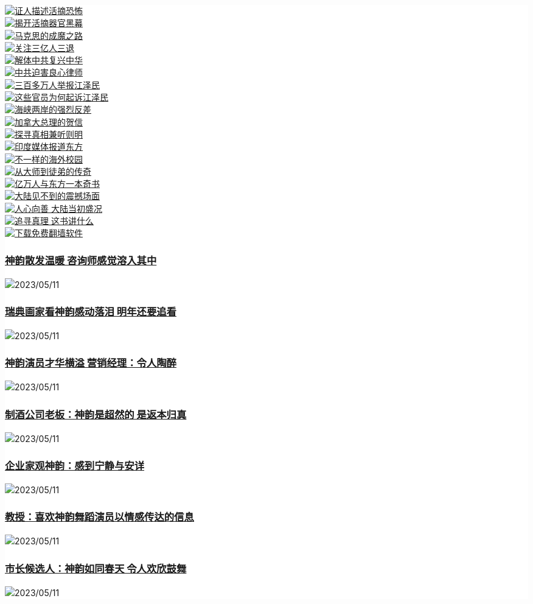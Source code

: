 <a href="https://github.com/19920513/djy/blob/master/gb/16/8/7/n8177641.md?dfh#1" target="_blank"><img  src="https://raw.githubusercontent.com/19920513/djy/master/gb/300/huo-z4.jpg" title="证人描述活摘恐怖"  alt="证人描述活摘恐怖"></a><br><a href="https://github.com/19920513/djy/blob/master/gb/10/4/19/n2881569.md?dfh#1" target="_blank"><img  src="https://raw.githubusercontent.com/19920513/djy/master/gb/300/huo-z1.jpg" title="揭开活摘器官黑幕"  alt="揭开活摘器官黑幕"></a><br><a href="https://github.com/19920513/djy/blob/master/gb/10/11/7/n3077476.md?dfh#1" target="_blank"><img  src="https://raw.githubusercontent.com/19920513/djy/master/gb/300/ma-ks.jpg" title="马克思的成魔之路"  alt="马克思的成魔之路"></a><br><a href="https://github.com/19920513/djy/blob/master/gb/18/5/10/n10381511.md?dfh#1" target="_blank"><img  src="https://raw.githubusercontent.com/19920513/djy/master/gb/300/st1.jpg" title="关注三亿人三退"  alt="关注三亿人三退"></a><br><a href="https://github.com/19920513/djy/blob/master/gb/18/3/21/n10237682.md?dfh#1" target="_blank"><img  src="https://raw.githubusercontent.com/19920513/djy/master/gb/300/jie-t.jpg" title="解体中共复兴中华"  alt="解体中共复兴中华"></a><br><a href="https://github.com/19920513/djy/blob/master/gb/9/2/9/n2422991.md?dfh#1" target="_blank"><img  src="https://raw.githubusercontent.com/19920513/djy/master/gb/300/gao-zs.jpg" title="中共迫害良心律师"  alt="中共迫害良心律师"></a><br><a href="https://github.com/19920513/djy/blob/master/gb/18/12/9/n10900044.md?dfh#1" target="_blank"><img  src="https://raw.githubusercontent.com/19920513/djy/master/gb/300/sj1.jpg" title="三百多万人举报江泽民"  alt="三百多万人举报江泽民"></a><br><a href="https://github.com/19920513/djy/blob/master/gb/18/8/28/n10672014.md?dfh#1" target="_blank"><img  src="https://raw.githubusercontent.com/19920513/djy/master/gb/300/sj2.jpg" title="这些官员为何起诉江泽民"  alt="这些官员为何起诉江泽民"></a><br><a href="https://github.com/19920513/djy/blob/master/gb/8/12/18/n2367165.md?dfh#1" target="_blank"><img  src="https://raw.githubusercontent.com/19920513/djy/master/gb/300/liangan.jpg" title="海峡两岸的强烈反差"  alt="海峡两岸的强烈反差"></a><br><a href="https://github.com/19920513/djy/blob/master/gb/15/12/10/n4593139.md?dfh#1" target="_blank"><img  src="https://raw.githubusercontent.com/19920513/djy/master/gb/300/jia-ndzl.jpg" title="加拿大总理的贺信"  alt="加拿大总理的贺信"></a><br><a href="https://github.com/19920513/djy/blob/master/gb/11/6/17/n3289382.md?dfh#1" target="_blank"><img  src="https://raw.githubusercontent.com/19920513/djy/master/gb/300/xiao-wd.jpg" title="探寻真相兼听则明"  alt="探寻真相兼听则明"></a><br><a href="https://github.com/19920513/djy/blob/master/gb/18/10/27/n10812623.md?dfh#1" target="_blank"><img  src="https://raw.githubusercontent.com/19920513/djy/master/gb/300/yindu.jpg" title="印度媒体报道东方"  alt="印度媒体报道东方"></a><br><a href="https://github.com/19920513/djy/blob/master/gb/18/6/9/n10469652.md?dfh#1" target="_blank"><img  src="https://raw.githubusercontent.com/19920513/djy/master/gb/300/xie-j.jpg" title="不一样的海外校园"  alt="不一样的海外校园"></a><br><a href="https://github.com/19920513/djy/blob/master/gb/7/4/5/n1669415.md?dfh#1" target="_blank"><img  src="https://raw.githubusercontent.com/19920513/djy/master/gb/300/li-up.jpg" title="从大师到徒弟的传奇"  alt="从大师到徒弟的传奇"></a><br><a href="https://github.com/19920513/djy/blob/master/gb/17/5/26/n9191512.md?dfh#1" target="_blank"><img  src="https://raw.githubusercontent.com/19920513/djy/master/gb/300/zfl2.jpg" title="亿万人与东方一本奇书"  alt="亿万人与东方一本奇书"></a><br><a href="https://github.com/19920513/djy/blob/master/gb/13/11/27/n4020290.md?dfh#1" target="_blank"><img  src="https://raw.githubusercontent.com/19920513/djy/master/gb/300/zhen-h.jpg" title="大陆见不到的震撼场面"  alt="大陆见不到的震撼场面"></a><br><a href="https://github.com/19920513/djy/blob/master/gb/15/7/17/n4482910.md?dfh#1" target="_blank"><img  src="https://raw.githubusercontent.com/19920513/djy/master/gb/300/dalu-sk.jpg" title="人心向善 大陆当初盛况"  alt="人心向善 大陆当初盛况"></a><br><a href="https://github.com/19920513/djy/blob/master/gb/19/1/5/n10955468.md?dfh#1" target="_blank"><img  src="https://raw.githubusercontent.com/19920513/djy/master/gb/300/zfl1.jpg" title="追寻真理 这书讲什么"  alt="追寻真理 这书讲什么"></a><br><a href="https://github.com/19920513/www/blob/master/README.md?dfh#1" target="_blank"><img  src="https://raw.githubusercontent.com/19920513/djy/master/gb/300/fq1.jpg" title="下载免费翻墙软件"  alt="下载免费翻墙软件"></a><br></td></tr>
<tr><td><h3><a href="https://github.com/19920513/djy/blob/master/gb/23/5/11/n13994098.md#1" target="_blank">神韵散发温暖 咨询师感觉溶入其中</a><br></h3><p><img src="https://www.epochtimes.com/assets/themes/djy/images/time.gif">2023/05/11</p></td></tr>
<tr><td><h3><a href="https://github.com/19920513/djy/blob/master/gb/23/5/11/n13994062.md#1" target="_blank">瑞典画家看神韵感动落泪 明年还要追看</a><br></h3><p><img src="https://www.epochtimes.com/assets/themes/djy/images/time.gif">2023/05/11</p></td></tr>
<tr><td><h3><a href="https://github.com/19920513/djy/blob/master/gb/23/5/11/n13994081.md#1" target="_blank">神韵演员才华横溢 营销经理：令人陶醉</a><br></h3><p><img src="https://www.epochtimes.com/assets/themes/djy/images/time.gif">2023/05/11</p></td></tr>
<tr><td><h3><a href="https://github.com/19920513/djy/blob/master/gb/23/5/11/n13993761.md#1" target="_blank">制酒公司老板：神韵是超然的 是返本归真</a><br></h3><p><img src="https://www.epochtimes.com/assets/themes/djy/images/time.gif">2023/05/11</p></td></tr>
<tr><td><h3><a href="https://github.com/19920513/djy/blob/master/gb/23/5/11/n13993825.md#1" target="_blank">企业家观神韵：感到宁静与安详</a><br></h3><p><img src="https://www.epochtimes.com/assets/themes/djy/images/time.gif">2023/05/11</p></td></tr>
<tr><td><h3><a href="https://github.com/19920513/djy/blob/master/gb/23/5/11/n13993821.md#1" target="_blank">教授：喜欢神韵舞蹈演员以情感传达的信息</a><br></h3><p><img src="https://www.epochtimes.com/assets/themes/djy/images/time.gif">2023/05/11</p></td></tr>
<tr><td><h3><a href="https://github.com/19920513/djy/blob/master/gb/23/5/11/n13993812.md#1" target="_blank">市长候选人：神韵如同春天 令人欢欣鼓舞</a><br></h3><p><img src="https://www.epochtimes.com/assets/themes/djy/images/time.gif">2023/05/11</p></td></tr>